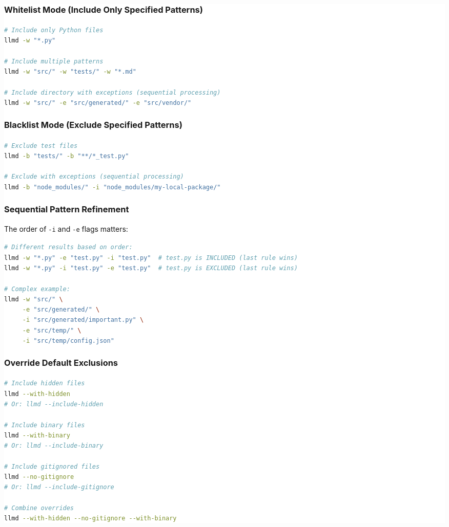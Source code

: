 ### Whitelist Mode (Include Only Specified Patterns)

```bash
# Include only Python files
llmd -w "*.py"

# Include multiple patterns
llmd -w "src/" -w "tests/" -w "*.md"

# Include directory with exceptions (sequential processing)
llmd -w "src/" -e "src/generated/" -e "src/vendor/"
```

### Blacklist Mode (Exclude Specified Patterns)

```bash
# Exclude test files
llmd -b "tests/" -b "**/*_test.py"

# Exclude with exceptions (sequential processing)
llmd -b "node_modules/" -i "node_modules/my-local-package/"
```

### Sequential Pattern Refinement

The order of `-i` and `-e` flags matters:

```bash
# Different results based on order:
llmd -w "*.py" -e "test.py" -i "test.py"  # test.py is INCLUDED (last rule wins)
llmd -w "*.py" -i "test.py" -e "test.py"  # test.py is EXCLUDED (last rule wins)

# Complex example:
llmd -w "src/" \
     -e "src/generated/" \
     -i "src/generated/important.py" \
     -e "src/temp/" \
     -i "src/temp/config.json"
```

### Override Default Exclusions

```bash
# Include hidden files
llmd --with-hidden
# Or: llmd --include-hidden

# Include binary files
llmd --with-binary
# Or: llmd --include-binary

# Include gitignored files
llmd --no-gitignore
# Or: llmd --include-gitignore

# Combine overrides
llmd --with-hidden --no-gitignore --with-binary
```
